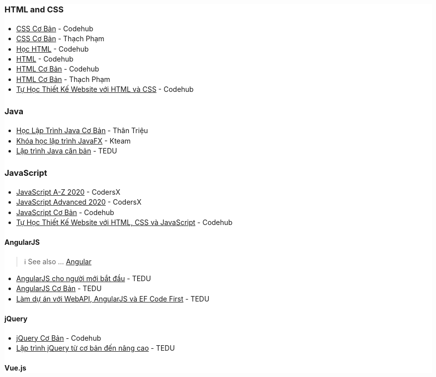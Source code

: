 ### HTML and CSS

* [CSS Cơ Bản](https://www.codehub.com.vn/CSS-Co-Ban) - Codehub
* [CSS Cơ Bản](https://www.youtube.com/playlist?list=PLl4nkmb3a8w1cnIhegAj5_mE8w_mbYvY4) - Thạch Phạm
* [Học HTML](https://www.codehub.com.vn/Hoc-HTML) - Codehub
* [HTML](https://www.codehub.com.vn/HTML) - Codehub
* [HTML Cơ Bản](https://www.codehub.com.vn/HTML-Co-Ban) - Codehub
* [HTML Cơ Bản](https://www.youtube.com/playlist?list=PLl4nkmb3a8w135_M4YRPzYD9_6tERz3ce) - Thạch Phạm
* [Tự Học Thiết Kế Website với HTML và CSS](https://www.codehub.com.vn/Tu-Hoc-Thiet-Ke-Website-voi-HTML-va-CSS) - Codehub


### Java

* [Học Lập Trình Java Cơ Bản](https://www.youtube.com/playlist?list=PLE1qPKuGSJaB4DMiP4wYbLjfszqKg89lL) - Thân Triệu
* [Khóa học lập trình JavaFX](https://www.youtube.com/playlist?list=PL33lvabfss1yRgFCgFXjtYaGAuDJjjH-j) - Kteam
* [Lập trình Java căn bản](https://tedu.com.vn/video/bai-1-gioi-thieu-tong-quan-ve-java-520.html) - TEDU


### JavaScript

* [JavaScript A-Z 2020](https://www.youtube.com/playlist?list=PLkY6Xj8Sg8-uPZnTdScfuH0xD-O6Kb-V-) - CodersX
* [JavaScript Advanced 2020](https://www.youtube.com/playlist?list=PLkY6Xj8Sg8-tVbSFcv-p1yOaHiG8fo0kP) - CodersX
* [JavaScript Cơ Bản](https://www.codehub.com.vn/JavaScript-Co-Ban) - Codehub
* [Tự Học Thiết Kế Website với HTML, CSS và JavaScript](https://www.codehub.com.vn/Tu-Hoc-Thiet-Ke-Website-voi-HTML-CSS-va-JavaScript/Tao-Hieu-Ung-Accordion) - Codehub


#### AngularJS

> :information_source: See also &#8230; [Angular](#angular)

* [AngularJS cho người mới bắt đầu](https://tedu.com.vn/khoa-hoc/angularjs-cho-nguoi-moi-bat-dau-5.html) - TEDU
* [AngularJS Cơ Bản](https://www.youtube.com/playlist?list=PLRhlTlpDUWsw70vZAkJgALJ1yhgYsqDGx) - TEDU
* [Làm dự án với WebAPI, AngularJS và EF Code First](https://tedu.com.vn/khoa-hoc/lam-du-an-thuc-te-voi-webapi-angularjs-va-entity-framework-code-first-7.html) - TEDU


#### jQuery

* [jQuery Cơ Bản](https://www.codehub.com.vn/jQuery-Co-Ban) - Codehub
* [Lập trình jQuery từ cơ bản đến nâng cao](https://www.youtube.com/playlist?list=PLRhlTlpDUWsyAGY7FDGSndEhOD3F2Ruhm) - TEDU


#### Vue.js
